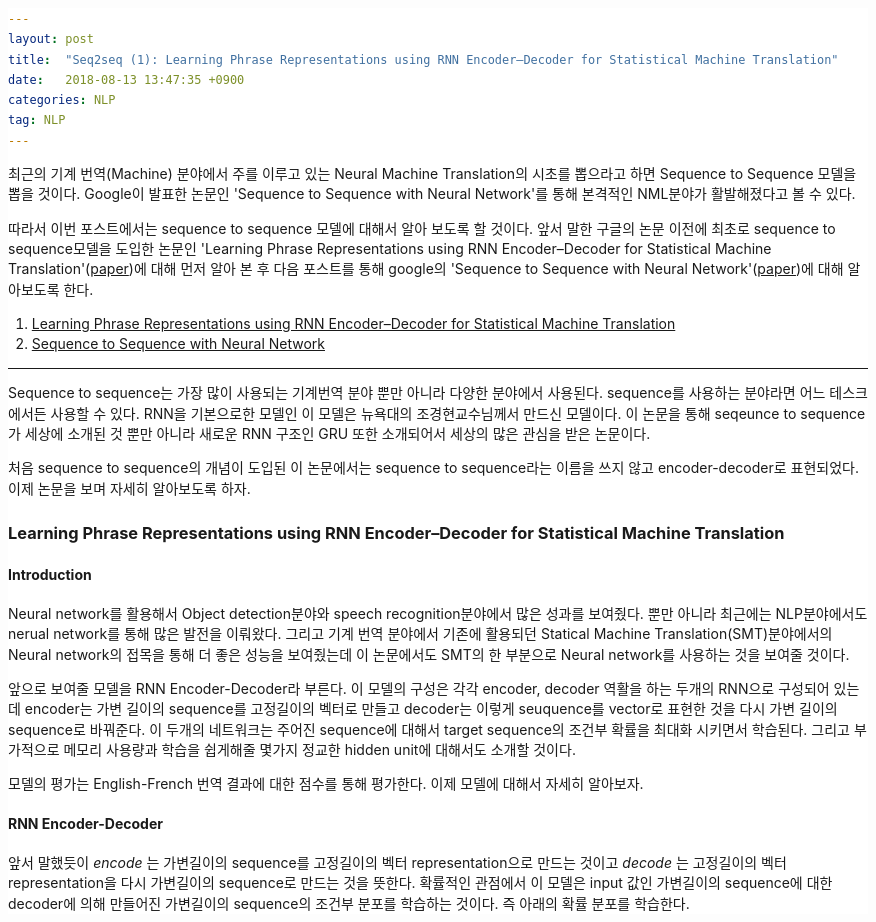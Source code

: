 ```yaml
---
layout: post
title:  "Seq2seq (1): Learning Phrase Representations using RNN Encoder–Decoder for Statistical Machine Translation"
date:   2018-08-13 13:47:35 +0900
categories: NLP
tag: NLP
---
```


최근의 기계 번역(Machine) 분야에서 주를 이루고 있는 Neural Machine Translation의 시초를 뽑으라고 하면 Sequence to Sequence 모델을 뽑을 것이다. Google이 발표한 논문인 'Sequence to Sequence with Neural Network'를 통해 본격적인 NML분야가 활발해졌다고 볼 수 있다.

따라서 이번 포스트에서는 sequence to sequence 모델에 대해서 알아 보도록 할 것이다. 앞서 말한 구글의 논문 이전에 최초로 sequence to sequence모델을 도입한 논문인 'Learning Phrase Representations using RNN Encoder–Decoder for Statistical Machine Translation'([paper](https://arxiv.org/abs/1406.1078))에 대해 먼저 알아 본 후 다음 포스트를 통해 google의 'Sequence to Sequence with Neural Network'([paper](https://papers.nips.cc/paper/5346-sequence-to-sequence-learning-with-neural-networks.pdf))에 대해 알아보도록 한다.

1. [Learning Phrase Representations using RNN Encoder–Decoder for Statistical Machine Translation](https://reniew.github.io/31)
2. [Sequence to Sequence with Neural Network]()

---

Sequence to sequence는 가장 많이 사용되는 기계번역 분야 뿐만 아니라 다양한 분야에서 사용된다. sequence를 사용하는 분야라면 어느 테스크에서든 사용할 수 있다. RNN을 기본으로한 모델인 이 모델은 뉴욕대의 조경현교수님께서 만드신 모델이다. 이 논문을 통해 seqeunce to sequence가 세상에 소개된 것 뿐만 아니라 새로운 RNN 구조인 GRU 또한 소개되어서 세상의 많은 관심을 받은 논문이다.

처음 sequence to sequence의 개념이 도입된 이 논문에서는 sequence to sequence라는 이름을 쓰지 않고 encoder-decoder로 표현되었다. 이제 논문을 보며 자세히 알아보도록 하자.


### Learning Phrase Representations using RNN Encoder–Decoder for Statistical Machine Translation



#### Introduction

Neural network를 활용해서 Object detection분야와 speech recognition분야에서 많은 성과를 보여줬다. 뿐만 아니라 최근에는 NLP분야에서도 nerual network를 통해 많은 발전을 이뤄왔다. 그리고 기계 번역 분야에서 기존에 활용되던 Statical Machine Translation(SMT)분야에서의 Neural network의 접목을 통해 더 좋은 성능을 보여줬는데 이 논문에서도 SMT의 한 부분으로 Neural network를 사용하는 것을 보여줄 것이다.

앞으로 보여줄 모델을 RNN Encoder-Decoder라 부른다. 이 모델의 구성은 각각 encoder, decoder 역활을 하는 두개의 RNN으로 구성되어 있는데 encoder는 가변 길이의 sequence를 고정길이의 벡터로 만들고 decoder는 이렇게 seuquence를 vector로 표현한 것을 다시 가변 길이의 sequence로 바꿔준다. 이 두개의 네트워크는 주어진 sequence에 대해서 target sequence의 조건부 확률을 최대화 시키면서 학습된다. 그리고 부가적으로 메모리 사용량과 학습을 쉽게해줄 몇가지 정교한 hidden unit에 대해서도 소개할 것이다.

모델의 평가는 English-French 번역 결과에 대한 점수를 통해 평가한다. 이제 모델에 대해서 자세히 알아보자.


#### RNN Encoder-Decoder

앞서 말했듯이 *encode* 는 가변길이의 sequence를 고정길이의 벡터 representation으로 만드는 것이고 *decode* 는 고정길이의 벡터 representation을 다시 가변길이의 sequence로 만드는 것을 뜻한다. 확률적인 관점에서 이 모델은 input 값인 가변길이의 sequence에 대한 decoder에 의해 만들어진 가변길이의 sequence의 조건부 분포를 학습하는 것이다. 즉 아래의 확률 분포를 학습한다.
